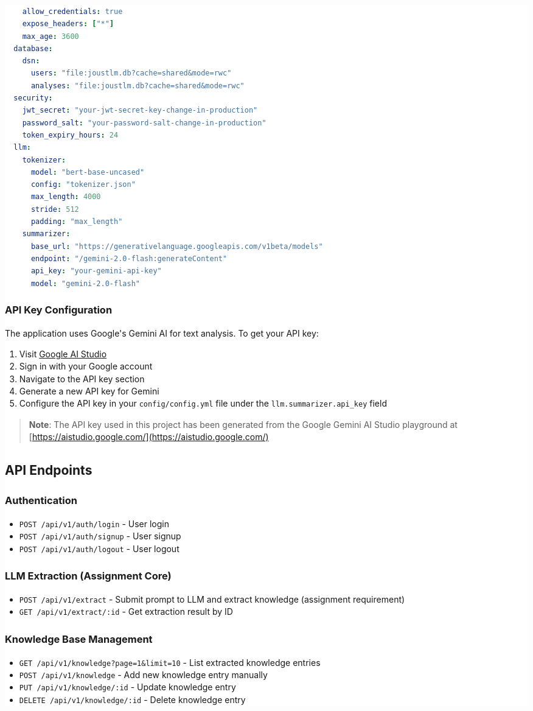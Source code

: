 ```yaml
    allow_credentials: true
    expose_headers: ["*"]
    max_age: 3600
  database:
    dsn:
      users: "file:joustlm.db?cache=shared&mode=rwc"
      analyses: "file:joustlm.db?cache=shared&mode=rwc"
  security:
    jwt_secret: "your-jwt-secret-key-change-in-production"
    password_salt: "your-password-salt-change-in-production"
    token_expiry_hours: 24
  llm:
    tokenizer:
      model: "bert-base-uncased"
      config: "tokenizer.json"
      max_length: 4000
      stride: 512
      padding: "max_length"
    summarizer:
      base_url: "https://generativelanguage.googleapis.com/v1beta/models"
      endpoint: "/gemini-2.0-flash:generateContent"
      api_key: "your-gemini-api-key"
      model: "gemini-2.0-flash"
```

### API Key Configuration

The application uses Google's Gemini AI for text analysis. To get your API key:

1. Visit [Google AI Studio](https://aistudio.google.com/)
2. Sign in with your Google account
3. Navigate to the API key section
4. Generate a new API key for Gemini
5. Configure the API key in your `config/config.yml` file under the `llm.summarizer.api_key` field

> **Note**: The API key used in this project has been generated from the Google Gemini AI Studio playground at [https://aistudio.google.com/](https://aistudio.google.com/)

## API Endpoints

### Authentication
- `POST /api/v1/auth/login` - User login
- `POST /api/v1/auth/signup` - User signup
- `POST /api/v1/auth/logout` - User logout

### LLM Extraction (Assignment Core)
- `POST /api/v1/extract` - Submit prompt to LLM and extract knowledge (assignment requirement)
- `GET /api/v1/extract/:id` - Get extraction result by ID

### Knowledge Base Management
- `GET /api/v1/knowledge?page=1&limit=10` - List extracted knowledge entries
- `POST /api/v1/knowledge` - Add new knowledge entry manually
- `PUT /api/v1/knowledge/:id` - Update knowledge entry
- `DELETE /api/v1/knowledge/:id` - Delete knowledge entry
